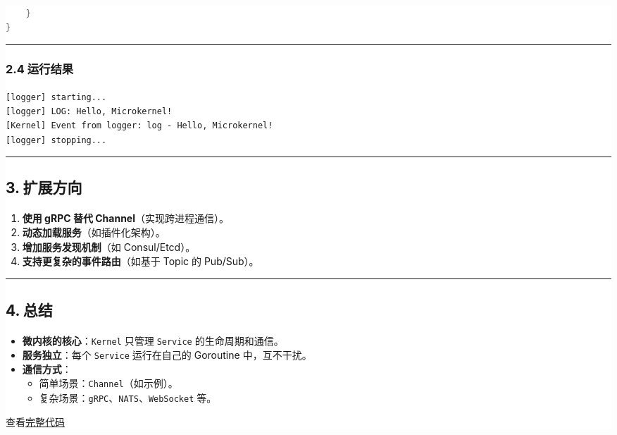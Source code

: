 ```go
	}
}
```

---

### 2.4 运行结果
```
[logger] starting...
[logger] LOG: Hello, Microkernel!
[Kernel] Event from logger: log - Hello, Microkernel!
[logger] stopping...
```

---

## 3. 扩展方向
1. **使用 gRPC 替代 Channel**（实现跨进程通信）。
2. **动态加载服务**（如插件化架构）。
3. **增加服务发现机制**（如 Consul/Etcd）。
4. **支持更复杂的事件路由**（如基于 Topic 的 Pub/Sub）。

---

## 4. 总结
- **微内核的核心**：`Kernel` 只管理 `Service` 的生命周期和通信。
- **服务独立**：每个 `Service` 运行在自己的 Goroutine 中，互不干扰。
- **通信方式**：
  - 简单场景：`Channel`（如示例）。
  - 复杂场景：`gRPC`、`NATS`、`WebSocket` 等。

查看[完整代码](https://gitee.com/weidongkl/weidongkl.github.io/blob/master/docs/note/golang/design/microkernel/microkernel1)


